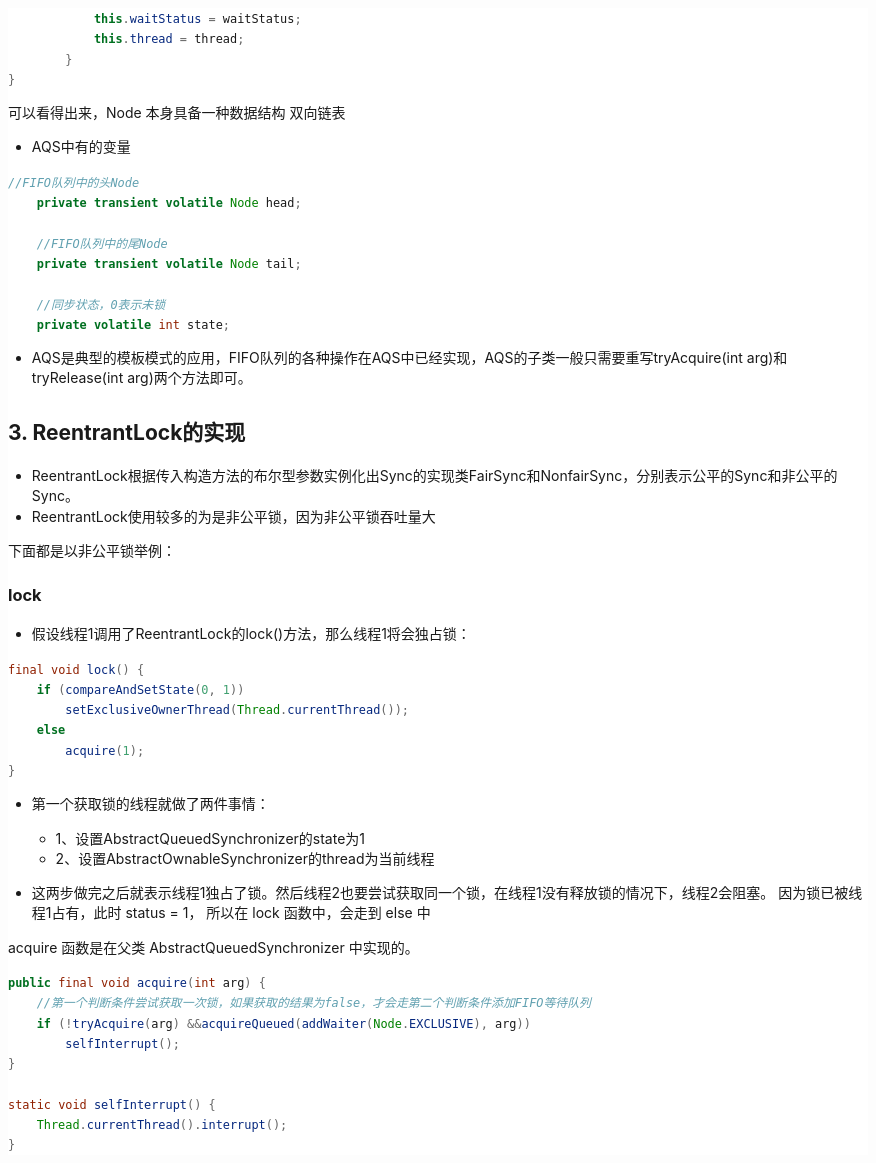 ```java
            this.waitStatus = waitStatus;
            this.thread = thread;
        }
}

```
可以看得出来，Node 本身具备一种数据结构 双向链表

* AQS中有的变量

```java
//FIFO队列中的头Node
	private transient volatile Node head;

 	//FIFO队列中的尾Node
    private transient volatile Node tail;

    //同步状态，0表示未锁
    private volatile int state;
```

* AQS是典型的模板模式的应用，FIFO队列的各种操作在AQS中已经实现，AQS的子类一般只需要重写tryAcquire(int arg)和tryRelease(int arg)两个方法即可。

## 3. ReentrantLock的实现


* ReentrantLock根据传入构造方法的布尔型参数实例化出Sync的实现类FairSync和NonfairSync，分别表示公平的Sync和非公平的Sync。
* ReentrantLock使用较多的为是非公平锁，因为非公平锁吞吐量大

下面都是以非公平锁举例：

### lock

* 假设线程1调用了ReentrantLock的lock()方法，那么线程1将会独占锁：

```java
final void lock() {
    if (compareAndSetState(0, 1))
        setExclusiveOwnerThread(Thread.currentThread());
    else
        acquire(1);
}
```

* 第一个获取锁的线程就做了两件事情：
    - 1、设置AbstractQueuedSynchronizer的state为1
    - 2、设置AbstractOwnableSynchronizer的thread为当前线程

* 这两步做完之后就表示线程1独占了锁。然后线程2也要尝试获取同一个锁，在线程1没有释放锁的情况下，线程2会阻塞。
  因为锁已被线程1占有，此时 status = 1， 所以在 lock 函数中，会走到 else 中

acquire 函数是在父类 AbstractQueuedSynchronizer 中实现的。

```java
public final void acquire(int arg) {
    //第一个判断条件尝试获取一次锁，如果获取的结果为false，才会走第二个判断条件添加FIFO等待队列
    if (!tryAcquire(arg) &&acquireQueued(addWaiter(Node.EXCLUSIVE), arg))
        selfInterrupt();
}

static void selfInterrupt() {
    Thread.currentThread().interrupt();
}
```
